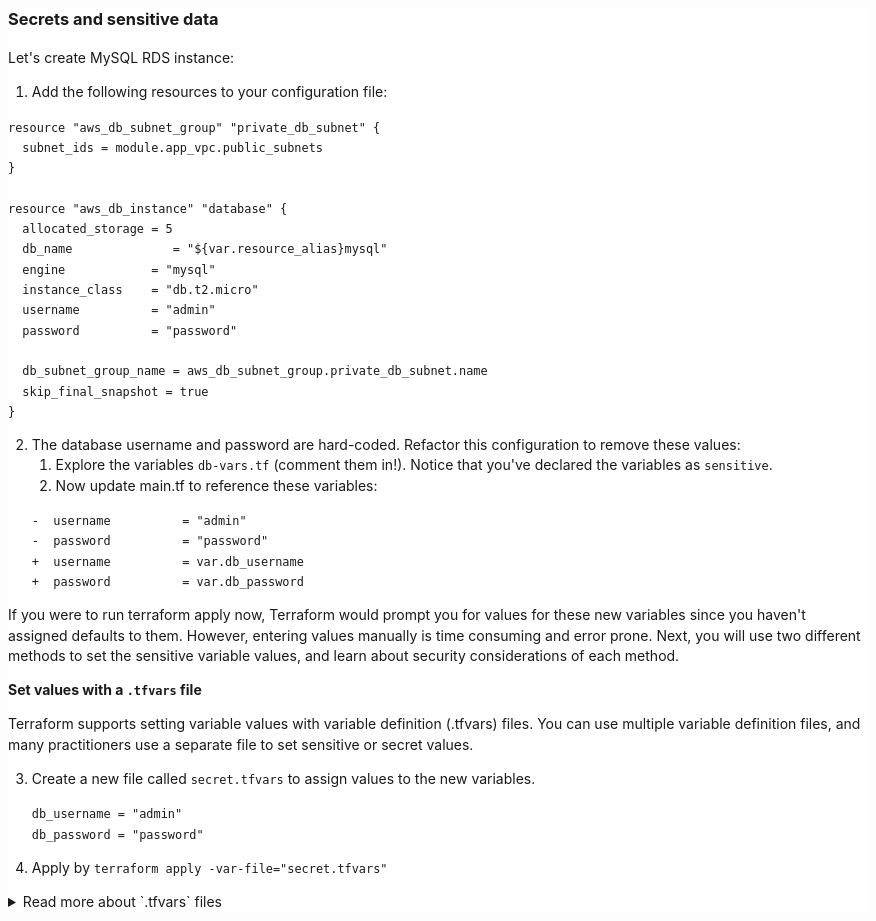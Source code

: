 
### Secrets and sensitive data

Let's create MySQL RDS instance:

1. Add the following resources to your configuration file:
```text
resource "aws_db_subnet_group" "private_db_subnet" {
  subnet_ids = module.app_vpc.public_subnets
}

resource "aws_db_instance" "database" {
  allocated_storage = 5
  db_name              = "${var.resource_alias}mysql"
  engine            = "mysql"
  instance_class    = "db.t2.micro"
  username          = "admin"
  password          = "password"

  db_subnet_group_name = aws_db_subnet_group.private_db_subnet.name
  skip_final_snapshot = true
}
```
2. The database username and password are hard-coded. Refactor this configuration to remove these values:
   1. Explore the variables `db-vars.tf` (comment them in!). Notice that you've declared the variables as `sensitive`.
   2.  Now update main.tf to reference these variables:
   ```text
   -  username          = "admin"
   -  password          = "password"
   +  username          = var.db_username
   +  password          = var.db_password
   ```

If you were to run terraform apply now, Terraform would prompt you for values for these new variables since you haven't assigned defaults to them. However, entering values manually is time consuming and error prone. Next, you will use two different methods to set the sensitive variable values, and learn about security considerations of each method.

**Set values with a `.tfvars` file**

Terraform supports setting variable values with variable definition (.tfvars) files. You can use multiple variable definition files, and many practitioners use a separate file to set sensitive or secret values.

3. Create a new file called `secret.tfvars` to assign values to the new variables.
   ```text
   db_username = "admin"
   db_password = "password"
   ```
4. Apply by `terraform apply -var-file="secret.tfvars"`


<details><summary>Read more about `.tfvars` files</summary></details>
